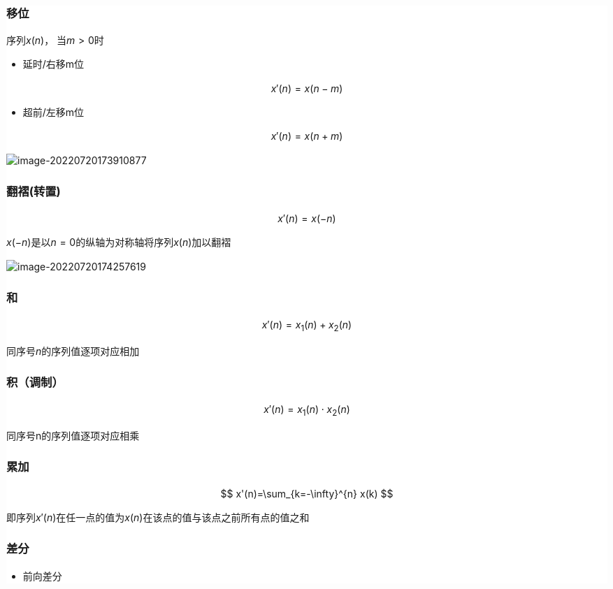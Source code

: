 ### 移位

序列$x(n)$， 当$m>0$时

- 延时/右移m位

$$
x'(n)=x(n-m)
$$

- 超前/左移m位

$$
x'(n)=x(n+m)
$$

![image-20220720173910877](https://mypic-1312707183.cos.ap-nanjing.myqcloud.com/image-20220720173910877.png)

### 翻褶(转置)

$$
x'(n)=x(-n)
$$

$x(-n)$是以$n=0$的纵轴为对称轴将序列$x(n)$加以翻褶

![image-20220720174257619](https://mypic-1312707183.cos.ap-nanjing.myqcloud.com/image-20220720174257619.png)

### 和

$$
x'(n)=x_{1}(n) + x_{2}(n)
$$

同序号$n$的序列值逐项对应相加

### 积（调制）

$$
x'(n)=x_{1}(n) \cdot x_{2}(n)
$$

同序号n的序列值逐项对应相乘

### 累加

$$
x'(n)=\sum_{k=-\infty}^{n} x(k)
$$

即序列$x'(n)$在任一点的值为$x(n)$在该点的值与该点之前所有点的值之和

### 差分

- 前向差分
